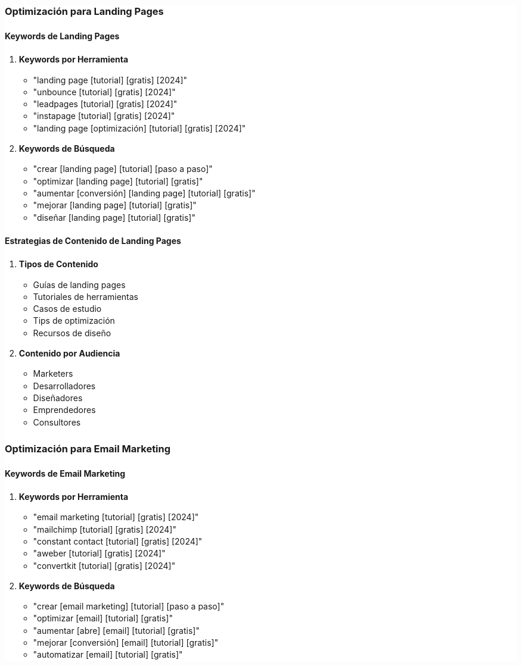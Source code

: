 
### **Optimización para Landing Pages**


#### **Keywords de Landing Pages**
1. **Keywords por Herramienta**
   - "landing page [tutorial] [gratis] [2024]"
   - "unbounce [tutorial] [gratis] [2024]"
   - "leadpages [tutorial] [gratis] [2024]"
   - "instapage [tutorial] [gratis] [2024]"
   - "landing page [optimización] [tutorial] [gratis] [2024]"

2. **Keywords de Búsqueda**
   - "crear [landing page] [tutorial] [paso a paso]"
   - "optimizar [landing page] [tutorial] [gratis]"
   - "aumentar [conversión] [landing page] [tutorial] [gratis]"
   - "mejorar [landing page] [tutorial] [gratis]"
   - "diseñar [landing page] [tutorial] [gratis]"


#### **Estrategias de Contenido de Landing Pages**
1. **Tipos de Contenido**
   - Guías de landing pages
   - Tutoriales de herramientas
   - Casos de estudio
   - Tips de optimización
   - Recursos de diseño

2. **Contenido por Audiencia**
   - Marketers
   - Desarrolladores
   - Diseñadores
   - Emprendedores
   - Consultores


### **Optimización para Email Marketing**


#### **Keywords de Email Marketing**
1. **Keywords por Herramienta**
   - "email marketing [tutorial] [gratis] [2024]"
   - "mailchimp [tutorial] [gratis] [2024]"
   - "constant contact [tutorial] [gratis] [2024]"
   - "aweber [tutorial] [gratis] [2024]"
   - "convertkit [tutorial] [gratis] [2024]"

2. **Keywords de Búsqueda**
   - "crear [email marketing] [tutorial] [paso a paso]"
   - "optimizar [email] [tutorial] [gratis]"
   - "aumentar [abre] [email] [tutorial] [gratis]"
   - "mejorar [conversión] [email] [tutorial] [gratis]"
   - "automatizar [email] [tutorial] [gratis]"
